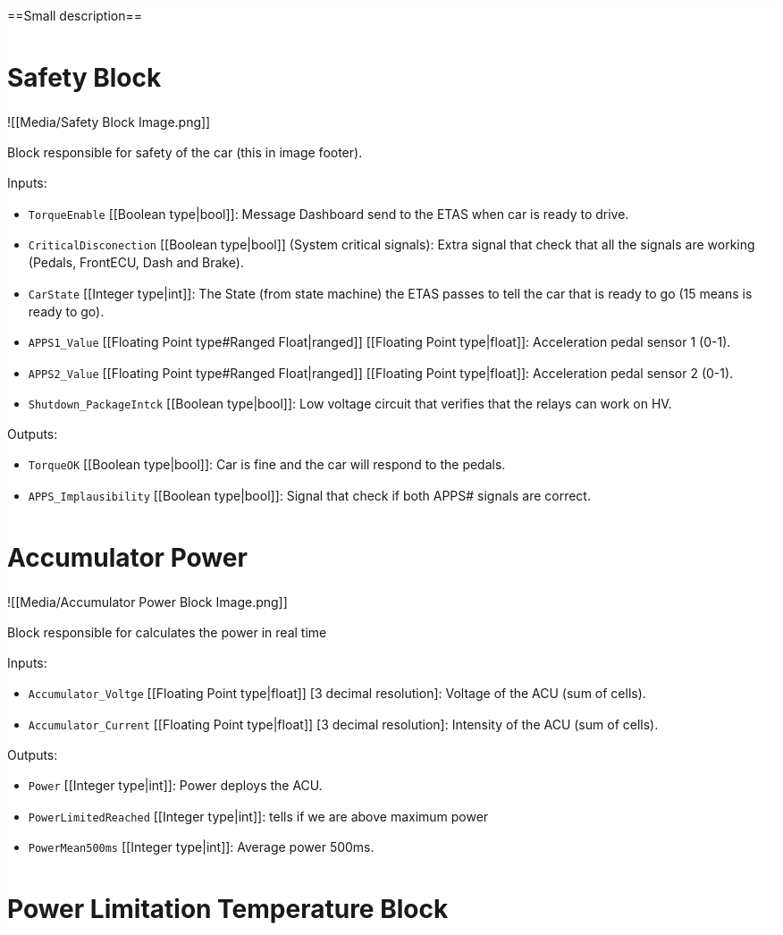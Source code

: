 ==Small description==

# Safety Block

![[Media/Safety Block Image.png]]

Block responsible for safety of the car (this in image footer).

Inputs:

- `TorqueEnable` [[Boolean type|bool]]: Message Dashboard send to the ETAS when car is ready to drive.

- `CriticalDisconection` [[Boolean type|bool]] (System critical signals): Extra signal that check that all the signals are working (Pedals, FrontECU, Dash and Brake).

- `CarState` [[Integer type|int]]: The State (from state machine) the ETAS passes to tell the car that is ready to go (15 means is ready to go).

- `APPS1_Value` [[Floating Point type#Ranged Float|ranged]] [[Floating Point type|float]]: Acceleration pedal sensor 1 (0-1).

- `APPS2_Value` [[Floating Point type#Ranged Float|ranged]] [[Floating Point type|float]]: Acceleration pedal sensor 2 (0-1).

- `Shutdown_PackageIntck` [[Boolean type|bool]]: Low voltage circuit that verifies that the relays can work on HV.

Outputs:

- `TorqueOK` [[Boolean type|bool]]: Car is fine and the car will respond to the pedals.

- `APPS_Implausibility` [[Boolean type|bool]]: Signal that check if both APPS# signals are correct.

# Accumulator Power 

![[Media/Accumulator Power Block Image.png]]

Block responsible for calculates the power in real time

Inputs:

- `Accumulator_Voltge` [[Floating Point type|float]] \[3 decimal resolution]: Voltage of the ACU (sum of cells).

- `Accumulator_Current` [[Floating Point type|float]] \[3 decimal resolution]: Intensity of the ACU (sum of cells).

Outputs:

- `Power` [[Integer type|int]]: Power deploys the ACU.

- `PowerLimitedReached` [[Integer type|int]]: tells if we are above maximum power

- `PowerMean500ms` [[Integer type|int]]: Average power 500ms.

# Power Limitation Temperature Block
